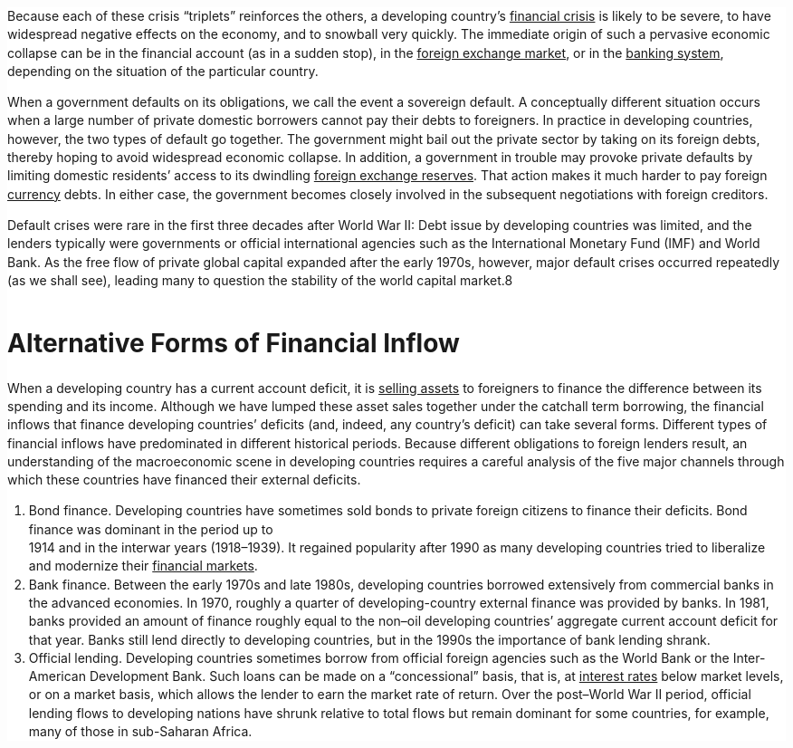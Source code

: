 Because each of these crisis “triplets” reinforces the others, a developing country’s [financial crisis](../../../Financial%20Markets%20and%20Institutions/III.%20Liquidity%20of%20Assets/Class%209-%20Bailouts%20and%20Bank%20Failures/Squam%20Lake%20Group%20Letter.md) is likely to be severe, to have widespread negative effects on the economy, and to snowball very quickly. The immediate origin of such a pervasive economic collapse can be in the financial account (as in a sudden stop), in the [foreign exchange market](../../Foreign%20Exchange%20Markets%20and%20Exchange%20Rate%20Determination.md), or in the [banking system](../../../Financial%20Markets%20and%20Institutions/II.%20The%20Roles%20of%20Banks%20and%20Derivative%20Markets%20in%20Resolving%20Problems%20Inherent%20in%20Debt%20Contracts/Class%203-%20Financial%20Intermediation%20and%20Delegated%20Loan%20Monitoring%20,%20Intro%20to%20Bankruptcy%20and%20Debt%20Restructuring/Class%20Slide%203%20Financial%20Intermediation%20and%20Delegated%20Monitoring.md), depending on the situation of the particular country.  

When a government defaults on its obligations, we call the event a sovereign default. A conceptually different situation occurs when a large number of private domestic borrowers cannot pay their debts to foreigners. In practice in developing countries, however, the two types of default go together. The government might bail out the private sector by taking on its foreign debts, thereby hoping to avoid widespread economic collapse. In addition, a government in trouble may provoke private defaults by limiting domestic residents’ access to its dwindling [foreign exchange reserves](../../China%20Foreign%20Exchange%20Reserves/Foreign%20Exchange%20Reserves%20-%20Wikipedia/Foreign%20Exchange%20Reserves%20-%20Wikipedia.md). That action makes it much harder to pay foreign [currency](../../../Financial%20Instruments/Lecture%20Notes-%20Financial%20Instruments/Teaching%20Note%201-%20Forward%20Rates%20Agreement/Forwards%20and%20Futures%20Notes.md) debts. In either case, the government becomes closely involved in the subsequent negotiations with foreign creditors.  

Default crises were rare in the first three decades after World War II: Debt issue by developing countries was limited, and the lenders typically were governments or official international agencies such as the International Monetary Fund (IMF) and World Bank. As the free flow of private global capital expanded after the early 1970s, however, major default crises occurred repeatedly (as we shall see), leading many to question the stability of the world capital market.8  

# Alternative Forms of Financial Inflow  

When a developing country has a current account deficit, it is [selling assets](../../../Advanced%20Financial%20Analysis%20and%20Valuation/Lecture%20Notes%20Advanced%20Financial%20Analysis%20and%20Valuation/Week%206/Week%206%20Assignment%20Review.md) to foreigners to finance the difference between its spending and its income. Although we have lumped these asset sales together under the catchall term borrowing, the financial inflows that finance developing countries’ deficits (and, indeed, any country’s deficit) can take several forms. Different types of financial inflows have predominated in different historical periods. Because different obligations to foreign lenders result, an understanding of the macroeconomic scene in developing countries requires a careful analysis of the five major channels through which these countries have financed their external deficits.  

1.	 Bond finance. Developing countries have sometimes sold bonds to private foreign citizens to finance their deficits. Bond finance was dominant in the period up to   
1914 and in the interwar years (1918–1939). It regained popularity after 1990 as many developing countries tried to liberalize and modernize their [financial markets](../../../Financial%20Markets%20and%20Institutions/Financial%20Markets%20and%20Institutions%20Lecture%20Notes.md).   
2.	 Bank finance. Between the early 1970s and late 1980s, developing countries borrowed extensively from commercial banks in the advanced economies. In 1970, roughly a quarter of developing-country external finance was provided by banks. In 1981, banks provided an amount of finance roughly equal to the non–oil developing countries’ aggregate current account deficit for that year. Banks still lend directly to developing countries, but in the 1990s the importance of bank lending shrank.   
3.	 Official lending. Developing countries sometimes borrow from official foreign agencies such as the World Bank or the Inter-American Development Bank. Such loans can be made on a “concessional” basis, that is, at [interest rates](../../../Financial%20Markets/Fixed%20Income%20Securities%20Tools%20for%20Today's%20Markets/Chapter%202/Interest%20Rate%20Quotations.md) below market levels, or on a market basis, which allows the lender to earn the market rate of return. Over the post–World War II period, official lending flows to developing nations have shrunk relative to total flows but remain dominant for some countries, for example, many of those in sub-Saharan Africa.   